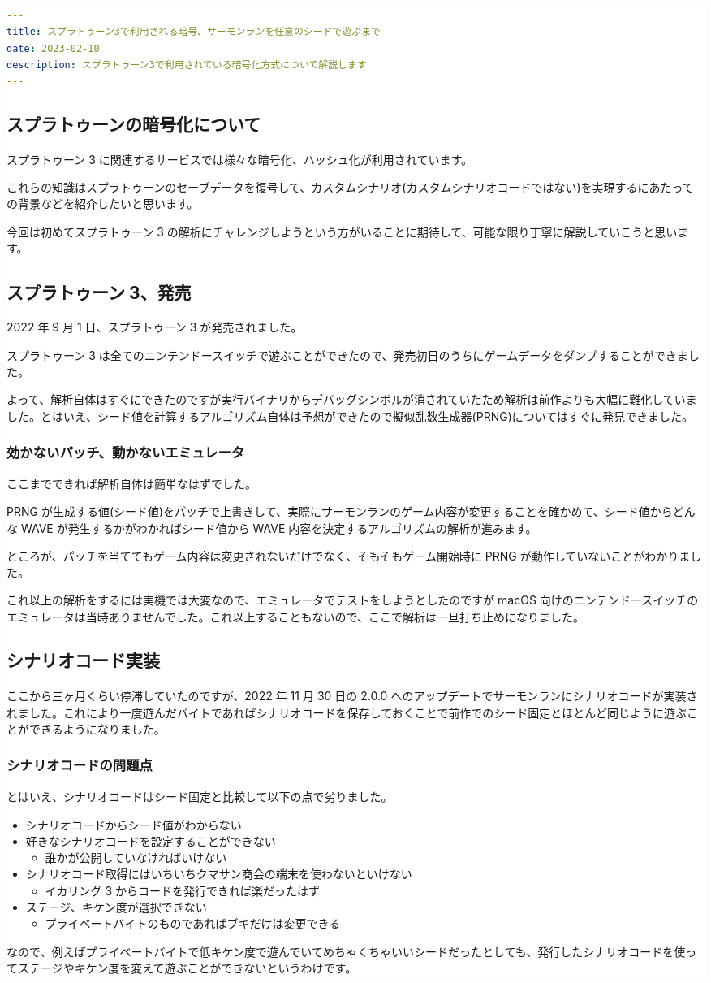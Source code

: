 ```yaml
---
title: スプラトゥーン3で利用される暗号、サーモンランを任意のシードで遊ぶまで
date: 2023-02-10
description: スプラトゥーン3で利用されている暗号化方式について解説します
---
```


## スプラトゥーンの暗号化について

スプラトゥーン 3 に関連するサービスでは様々な暗号化、ハッシュ化が利用されています。

これらの知識はスプラトゥーンのセーブデータを復号して、カスタムシナリオ(カスタムシナリオコードではない)を実現するにあたっての背景などを紹介したいと思います。

今回は初めてスプラトゥーン 3 の解析にチャレンジしようという方がいることに期待して、可能な限り丁寧に解説していこうと思います。

## スプラトゥーン 3、発売

2022 年 9 月 1 日、スプラトゥーン 3 が発売されました。

スプラトゥーン 3 は全てのニンテンドースイッチで遊ぶことができたので、発売初日のうちにゲームデータをダンプすることができました。

よって、解析自体はすぐにできたのですが実行バイナリからデバッグシンボルが消されていたため解析は前作よりも大幅に難化していました。とはいえ、シード値を計算するアルゴリズム自体は予想ができたので擬似乱数生成器(PRNG)についてはすぐに発見できました。

### 効かないパッチ、動かないエミュレータ

ここまでできれば解析自体は簡単なはずでした。

PRNG が生成する値(シード値)をパッチで上書きして、実際にサーモンランのゲーム内容が変更することを確かめて、シード値からどんな WAVE が発生するかがわかればシード値から WAVE 内容を決定するアルゴリズムの解析が進みます。

ところが、パッチを当ててもゲーム内容は変更されないだけでなく、そもそもゲーム開始時に PRNG が動作していないことがわかりました。

これ以上の解析をするには実機では大変なので、エミュレータでテストをしようとしたのですが macOS 向けのニンテンドースイッチのエミュレータは当時ありませんでした。これ以上することもないので、ここで解析は一旦打ち止めになりました。

## シナリオコード実装

ここから三ヶ月くらい停滞していたのですが、2022 年 11 月 30 日の 2.0.0 へのアップデートでサーモンランにシナリオコードが実装されました。これにより一度遊んだバイトであればシナリオコードを保存しておくことで前作でのシード固定とほとんど同じように遊ぶことができるようになりました。

### シナリオコードの問題点

とはいえ、シナリオコードはシード固定と比較して以下の点で劣りました。

- シナリオコードからシード値がわからない
- 好きなシナリオコードを設定することができない
  - 誰かが公開していなければいけない
- シナリオコード取得にはいちいちクマサン商会の端末を使わないといけない
  - イカリング 3 からコードを発行できれば楽だったはず
- ステージ、キケン度が選択できない
  - プライベートバイトのものであればブキだけは変更できる

なので、例えばプライベートバイトで低キケン度で遊んでいてめちゃくちゃいいシードだったとしても、発行したシナリオコードを使ってステージやキケン度を変えて遊ぶことができないというわけです。
